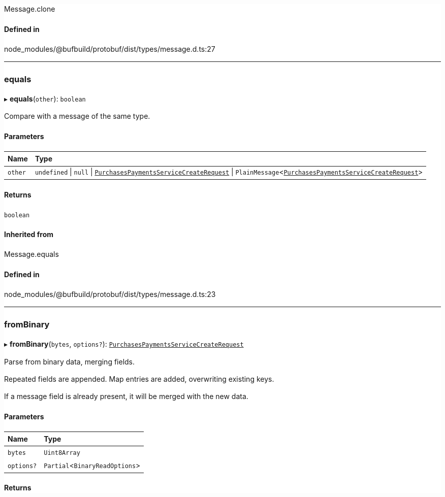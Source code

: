 Message.clone

#### Defined in

node_modules/@bufbuild/protobuf/dist/types/message.d.ts:27

___

### equals

▸ **equals**(`other`): `boolean`

Compare with a message of the same type.

#### Parameters

| Name | Type |
| :------ | :------ |
| `other` | `undefined` \| ``null`` \| [`PurchasesPaymentsServiceCreateRequest`](PurchasesPaymentsServiceCreateRequest.md) \| `PlainMessage`<[`PurchasesPaymentsServiceCreateRequest`](PurchasesPaymentsServiceCreateRequest.md)\> |

#### Returns

`boolean`

#### Inherited from

Message.equals

#### Defined in

node_modules/@bufbuild/protobuf/dist/types/message.d.ts:23

___

### fromBinary

▸ **fromBinary**(`bytes`, `options?`): [`PurchasesPaymentsServiceCreateRequest`](PurchasesPaymentsServiceCreateRequest.md)

Parse from binary data, merging fields.

Repeated fields are appended. Map entries are added, overwriting
existing keys.

If a message field is already present, it will be merged with the
new data.

#### Parameters

| Name | Type |
| :------ | :------ |
| `bytes` | `Uint8Array` |
| `options?` | `Partial`<`BinaryReadOptions`\> |

#### Returns
